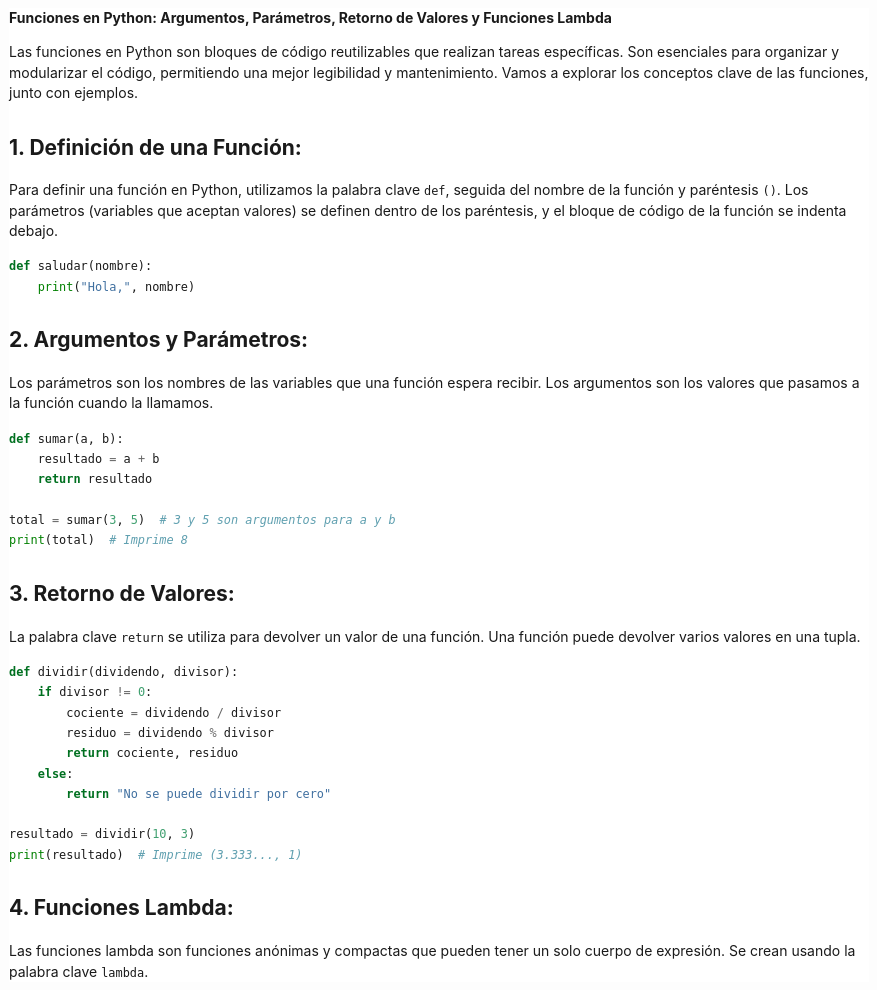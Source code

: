**Funciones en Python: Argumentos, Parámetros, Retorno de Valores y Funciones Lambda**

Las funciones en Python son bloques de código reutilizables que realizan tareas específicas. Son esenciales para organizar y modularizar el código, permitiendo una mejor legibilidad y mantenimiento. Vamos a explorar los conceptos clave de las funciones, junto con ejemplos.

## **1. Definición de una Función:**

Para definir una función en Python, utilizamos la palabra clave `def`, seguida del nombre de la función y paréntesis `()`. Los parámetros (variables que aceptan valores) se definen dentro de los paréntesis, y el bloque de código de la función se indenta debajo.

```python
def saludar(nombre):
    print("Hola,", nombre)
```

## **2. Argumentos y Parámetros:**

Los parámetros son los nombres de las variables que una función espera recibir. Los argumentos son los valores que pasamos a la función cuando la llamamos.

```python
def sumar(a, b):
    resultado = a + b
    return resultado

total = sumar(3, 5)  # 3 y 5 son argumentos para a y b
print(total)  # Imprime 8
```

## **3. Retorno de Valores:**

La palabra clave `return` se utiliza para devolver un valor de una función. Una función puede devolver varios valores en una tupla.

```python
def dividir(dividendo, divisor):
    if divisor != 0:
        cociente = dividendo / divisor
        residuo = dividendo % divisor
        return cociente, residuo
    else:
        return "No se puede dividir por cero"

resultado = dividir(10, 3)
print(resultado)  # Imprime (3.333..., 1)
```

## **4. Funciones Lambda:**

Las funciones lambda son funciones anónimas y compactas que pueden tener un solo cuerpo de expresión. Se crean usando la palabra clave `lambda`.
